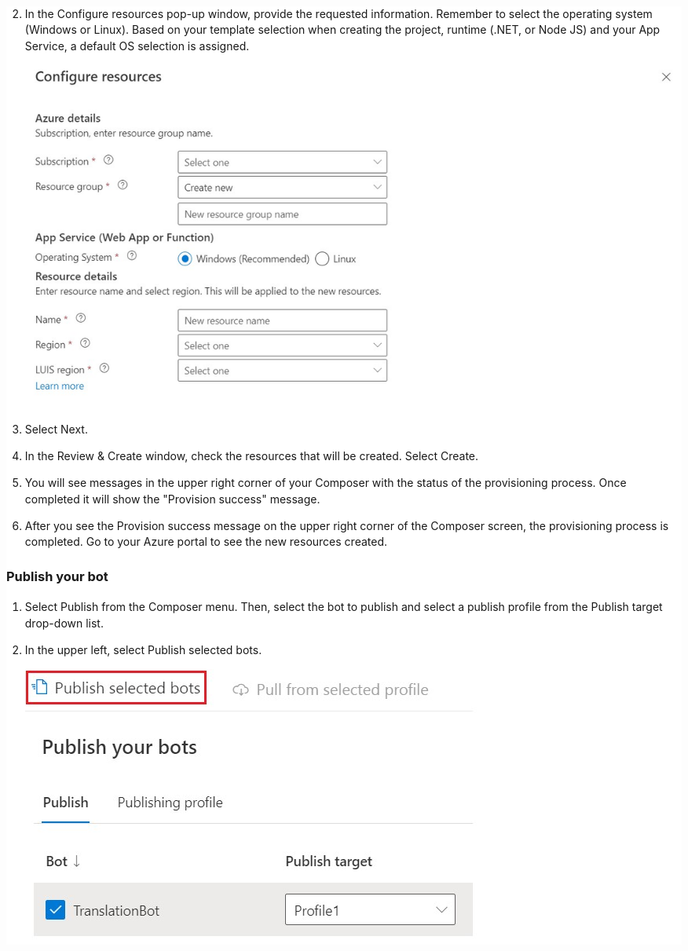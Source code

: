 2. In the Configure resources pop-up window, provide the requested information. Remember to select the operating system (Windows or Linux). Based on your template selection when creating the project, runtime (.NET, or Node JS) and your App Service, a default OS selection is assigned.

    ![deploy4](./images/deploy4.jpg)

3. Select Next.
4. In the Review & Create window, check the resources that will be created. Select Create.
5. You will see messages in the upper right corner of your Composer with the status of the provisioning process. Once completed it will show the "Provision success" message.
6. After you see the Provision success message on the upper right corner of the Composer screen, the provisioning process is completed. Go to your Azure portal to see the new resources created.

### Publish your bot
1. Select Publish from the Composer menu. Then, select the bot to publish and select a publish profile from the Publish target drop-down list.
2. In the upper left, select Publish selected bots.

    ![deploy6](./images/deploy6.jpg)
